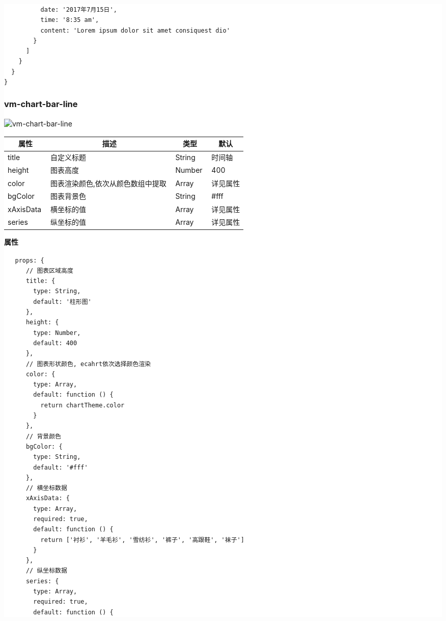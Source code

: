 ```
          date: '2017年7月15日',
          time: '8:35 am',
          content: 'Lorem ipsum dolor sit amet consiquest dio'
        }
      ]
    }
  }
}
```
### vm-chart-bar-line

![vm-chart-bar-line](https://github.com/luosijie/Front-end-Blog/blob/master/img/vm-charts-bar-line.PNG?raw=true)

| 属性 | 描述 | 类型 | 默认 |
| ---- | ---- | ---- | ---- |
| title | 自定义标题 | String | 时间轴 |
| height | 图表高度 | Number | 400 |
| color | 图表渲染颜色,依次从颜色数组中提取 | Array | 详见属性 |
| bgColor | 图表背景色 | String | #fff |
| xAxisData | 横坐标的值 | Array | 详见属性 |
| series | 纵坐标的值 | Array | 详见属性 |

**属性**
```
   props: {
      // 图表区域高度
      title: {
        type: String,
        default: '柱形图'
      },
      height: {
        type: Number,
        default: 400
      },
      // 图表形状颜色, ecahrt依次选择颜色渲染
      color: {
        type: Array,
        default: function () {
          return chartTheme.color
        }
      },
      // 背景颜色
      bgColor: {
        type: String,
        default: '#fff'
      },
      // 横坐标数据
      xAxisData: {
        type: Array,
        required: true,
        default: function () {
          return ['衬衫', '羊毛衫', '雪纺衫', '裤子', '高跟鞋', '袜子']
        }
      },
      // 纵坐标数据
      series: {
        type: Array,
        required: true,
        default: function () {
```